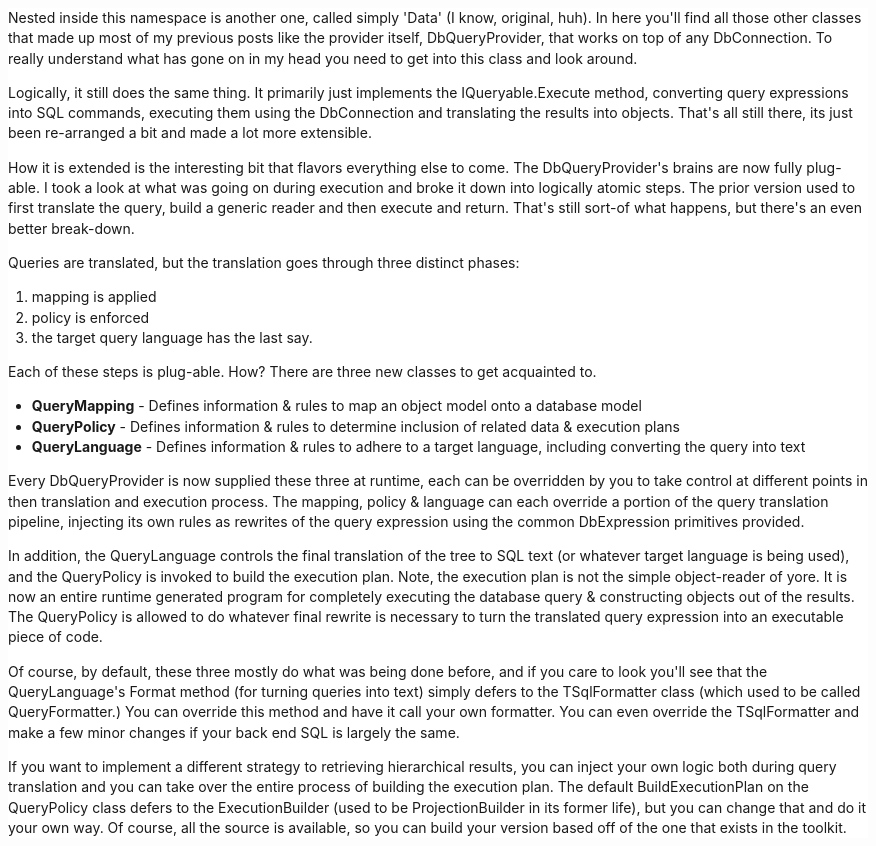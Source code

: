 Nested inside this namespace is another one, called simply 'Data'  (I know, original, huh). In here you'll find all those other classes that made up most of my previous posts like the provider itself, DbQueryProvider, that works on top of any DbConnection.  To really understand what has gone on in my head you need to get into this class and look around.

Logically, it still does the same thing.  It primarily just implements the IQueryable.Execute method, converting query expressions into SQL commands, executing them using the DbConnection and translating the results into objects. That's all still there, its just been re-arranged a bit and made a lot more extensible.

How it is extended is the interesting bit that flavors everything else to come. The DbQueryProvider's brains are now fully plug-able. I took a look at what was going on during execution and broke it down into logically atomic steps. The prior version used to first translate the query, build a generic reader and then execute and return.  That's still sort-of what happens, but there's an even better break-down.

Queries are translated, but the translation goes through three distinct phases: 


1) mapping is applied
2) policy is enforced
3) the target query language has the last say. 

Each of these steps is plug-able.  How?  There are three new classes to get acquainted to.

- **QueryMapping** - Defines information & rules to map an object model onto a database model
- **QueryPolicy** - Defines information & rules to determine inclusion of related data & execution plans
- **QueryLanguage** - Defines information & rules to adhere to a target language, including converting the query into text

Every DbQueryProvider is now supplied these three at runtime, each can be overridden by you to take control at different points in then translation and execution process. The mapping, policy & language can each override a portion of the query translation pipeline, injecting its own rules as rewrites of the query expression using the common DbExpression primitives provided.

In addition, the QueryLanguage controls the final translation of the tree to SQL text (or whatever target language is being used), and the QueryPolicy is invoked to build the execution plan.  Note, the execution plan is not the simple object-reader of yore.  It is now an entire runtime generated program for completely executing the database query & constructing objects out of the results.  The QueryPolicy is allowed to do whatever final rewrite is necessary to turn the translated query expression into an executable piece of code.

Of course, by default, these three mostly do what was being done before, and if you care to look you'll see that the QueryLanguage's Format method (for turning queries into text) simply defers to the TSqlFormatter class (which used to be called QueryFormatter.)  You can override this method and have it call your own formatter.  You can even override the TSqlFormatter and make a few minor changes if your back end SQL is largely the same.

If you want to implement a different strategy to retrieving hierarchical results, you can inject your own logic both during query translation and you can take over the entire process of building the execution plan.  The default BuildExecutionPlan on the QueryPolicy class defers to the ExecutionBuilder (used to be ProjectionBuilder in its former life), but you can change that and do it your own way.  Of course, all the source is available, so you can build your version based off of the one that exists in the toolkit.
